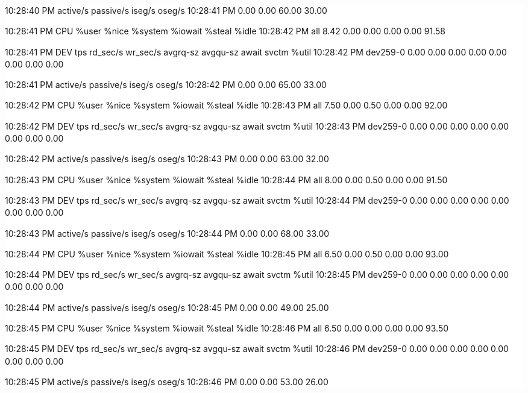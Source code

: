 10:28:40 PM  active/s passive/s    iseg/s    oseg/s
10:28:41 PM      0.00      0.00     60.00     30.00

10:28:41 PM     CPU     %user     %nice   %system   %iowait    %steal     %idle
10:28:42 PM     all      8.42      0.00      0.00      0.00      0.00     91.58

10:28:41 PM       DEV       tps  rd_sec/s  wr_sec/s  avgrq-sz  avgqu-sz     await     svctm     %util
10:28:42 PM  dev259-0      0.00      0.00      0.00      0.00      0.00      0.00      0.00      0.00

10:28:41 PM  active/s passive/s    iseg/s    oseg/s
10:28:42 PM      0.00      0.00     65.00     33.00

10:28:42 PM     CPU     %user     %nice   %system   %iowait    %steal     %idle
10:28:43 PM     all      7.50      0.00      0.50      0.00      0.00     92.00

10:28:42 PM       DEV       tps  rd_sec/s  wr_sec/s  avgrq-sz  avgqu-sz     await     svctm     %util
10:28:43 PM  dev259-0      0.00      0.00      0.00      0.00      0.00      0.00      0.00      0.00

10:28:42 PM  active/s passive/s    iseg/s    oseg/s
10:28:43 PM      0.00      0.00     63.00     32.00

10:28:43 PM     CPU     %user     %nice   %system   %iowait    %steal     %idle
10:28:44 PM     all      8.00      0.00      0.50      0.00      0.00     91.50

10:28:43 PM       DEV       tps  rd_sec/s  wr_sec/s  avgrq-sz  avgqu-sz     await     svctm     %util
10:28:44 PM  dev259-0      0.00      0.00      0.00      0.00      0.00      0.00      0.00      0.00

10:28:43 PM  active/s passive/s    iseg/s    oseg/s
10:28:44 PM      0.00      0.00     68.00     33.00

10:28:44 PM     CPU     %user     %nice   %system   %iowait    %steal     %idle
10:28:45 PM     all      6.50      0.00      0.50      0.00      0.00     93.00

10:28:44 PM       DEV       tps  rd_sec/s  wr_sec/s  avgrq-sz  avgqu-sz     await     svctm     %util
10:28:45 PM  dev259-0      0.00      0.00      0.00      0.00      0.00      0.00      0.00      0.00

10:28:44 PM  active/s passive/s    iseg/s    oseg/s
10:28:45 PM      0.00      0.00     49.00     25.00

10:28:45 PM     CPU     %user     %nice   %system   %iowait    %steal     %idle
10:28:46 PM     all      6.50      0.00      0.00      0.00      0.00     93.50

10:28:45 PM       DEV       tps  rd_sec/s  wr_sec/s  avgrq-sz  avgqu-sz     await     svctm     %util
10:28:46 PM  dev259-0      0.00      0.00      0.00      0.00      0.00      0.00      0.00      0.00

10:28:45 PM  active/s passive/s    iseg/s    oseg/s
10:28:46 PM      0.00      0.00     53.00     26.00
